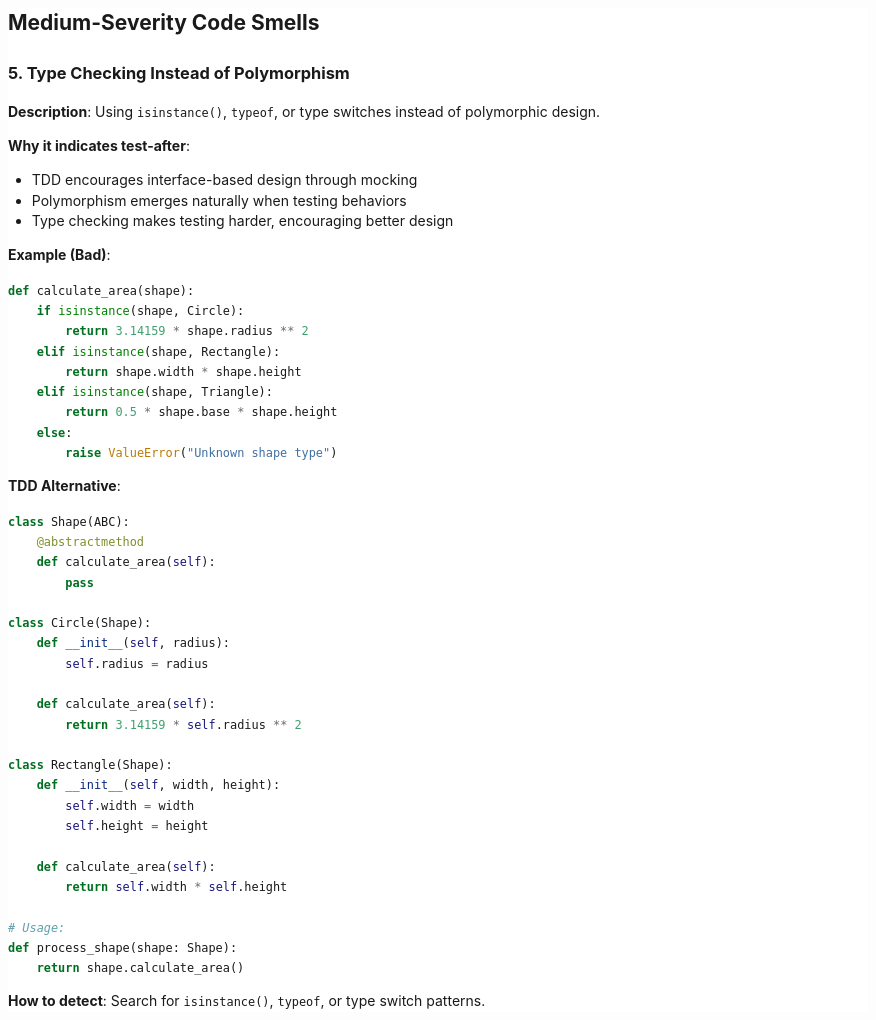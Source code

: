 ## Medium-Severity Code Smells

### 5. Type Checking Instead of Polymorphism

**Description**: Using `isinstance()`, `typeof`, or type switches instead of polymorphic design.

**Why it indicates test-after**:
- TDD encourages interface-based design through mocking
- Polymorphism emerges naturally when testing behaviors
- Type checking makes testing harder, encouraging better design

**Example (Bad)**:
```python
def calculate_area(shape):
    if isinstance(shape, Circle):
        return 3.14159 * shape.radius ** 2
    elif isinstance(shape, Rectangle):
        return shape.width * shape.height
    elif isinstance(shape, Triangle):
        return 0.5 * shape.base * shape.height
    else:
        raise ValueError("Unknown shape type")
```

**TDD Alternative**:
```python
class Shape(ABC):
    @abstractmethod
    def calculate_area(self):
        pass

class Circle(Shape):
    def __init__(self, radius):
        self.radius = radius

    def calculate_area(self):
        return 3.14159 * self.radius ** 2

class Rectangle(Shape):
    def __init__(self, width, height):
        self.width = width
        self.height = height

    def calculate_area(self):
        return self.width * self.height

# Usage:
def process_shape(shape: Shape):
    return shape.calculate_area()
```

**How to detect**: Search for `isinstance()`, `typeof`, or type switch patterns.
